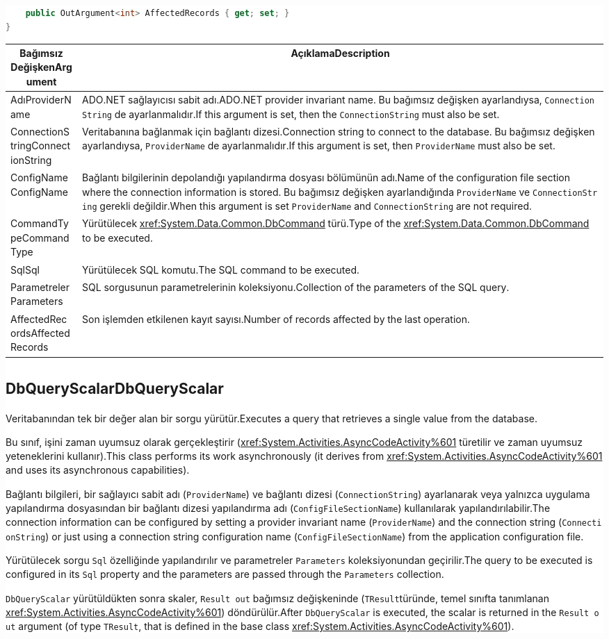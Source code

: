 ```csharp
    public OutArgument<int> AffectedRecords { get; set; }
}
```

|<span data-ttu-id="5e590-117">Bağımsız Değişken</span><span class="sxs-lookup"><span data-stu-id="5e590-117">Argument</span></span>|<span data-ttu-id="5e590-118">Açıklama</span><span class="sxs-lookup"><span data-stu-id="5e590-118">Description</span></span>|
|-|-|
|<span data-ttu-id="5e590-119">Adı</span><span class="sxs-lookup"><span data-stu-id="5e590-119">ProviderName</span></span>|<span data-ttu-id="5e590-120">ADO.NET sağlayıcısı sabit adı.</span><span class="sxs-lookup"><span data-stu-id="5e590-120">ADO.NET provider invariant name.</span></span> <span data-ttu-id="5e590-121">Bu bağımsız değişken ayarlandıysa, `ConnectionString` de ayarlanmalıdır.</span><span class="sxs-lookup"><span data-stu-id="5e590-121">If this argument is set, then the `ConnectionString` must also be set.</span></span>|
|<span data-ttu-id="5e590-122">ConnectionString</span><span class="sxs-lookup"><span data-stu-id="5e590-122">ConnectionString</span></span>|<span data-ttu-id="5e590-123">Veritabanına bağlanmak için bağlantı dizesi.</span><span class="sxs-lookup"><span data-stu-id="5e590-123">Connection string to connect to the database.</span></span> <span data-ttu-id="5e590-124">Bu bağımsız değişken ayarlandıysa, `ProviderName` de ayarlanmalıdır.</span><span class="sxs-lookup"><span data-stu-id="5e590-124">If this argument is set, then `ProviderName` must also be set.</span></span>|
|<span data-ttu-id="5e590-125">ConfigName</span><span class="sxs-lookup"><span data-stu-id="5e590-125">ConfigName</span></span>|<span data-ttu-id="5e590-126">Bağlantı bilgilerinin depolandığı yapılandırma dosyası bölümünün adı.</span><span class="sxs-lookup"><span data-stu-id="5e590-126">Name of the configuration file section where the connection information is stored.</span></span> <span data-ttu-id="5e590-127">Bu bağımsız değişken ayarlandığında `ProviderName` ve `ConnectionString` gerekli değildir.</span><span class="sxs-lookup"><span data-stu-id="5e590-127">When this argument is set `ProviderName` and `ConnectionString` are not required.</span></span>|
|<span data-ttu-id="5e590-128">CommandType</span><span class="sxs-lookup"><span data-stu-id="5e590-128">CommandType</span></span>|<span data-ttu-id="5e590-129">Yürütülecek <xref:System.Data.Common.DbCommand> türü.</span><span class="sxs-lookup"><span data-stu-id="5e590-129">Type of the <xref:System.Data.Common.DbCommand> to be executed.</span></span>|
|<span data-ttu-id="5e590-130">Sql</span><span class="sxs-lookup"><span data-stu-id="5e590-130">Sql</span></span>|<span data-ttu-id="5e590-131">Yürütülecek SQL komutu.</span><span class="sxs-lookup"><span data-stu-id="5e590-131">The SQL command to be executed.</span></span>|
|<span data-ttu-id="5e590-132">Parametreler</span><span class="sxs-lookup"><span data-stu-id="5e590-132">Parameters</span></span>|<span data-ttu-id="5e590-133">SQL sorgusunun parametrelerinin koleksiyonu.</span><span class="sxs-lookup"><span data-stu-id="5e590-133">Collection of the parameters of the SQL query.</span></span>|
|<span data-ttu-id="5e590-134">AffectedRecords</span><span class="sxs-lookup"><span data-stu-id="5e590-134">AffectedRecords</span></span>|<span data-ttu-id="5e590-135">Son işlemden etkilenen kayıt sayısı.</span><span class="sxs-lookup"><span data-stu-id="5e590-135">Number of records affected by the last operation.</span></span>|

## <a name="dbqueryscalar"></a><span data-ttu-id="5e590-136">DbQueryScalar</span><span class="sxs-lookup"><span data-stu-id="5e590-136">DbQueryScalar</span></span>

<span data-ttu-id="5e590-137">Veritabanından tek bir değer alan bir sorgu yürütür.</span><span class="sxs-lookup"><span data-stu-id="5e590-137">Executes a query that retrieves a single value from the database.</span></span>

<span data-ttu-id="5e590-138">Bu sınıf, işini zaman uyumsuz olarak gerçekleştirir (<xref:System.Activities.AsyncCodeActivity%601> türetilir ve zaman uyumsuz yeteneklerini kullanır).</span><span class="sxs-lookup"><span data-stu-id="5e590-138">This class performs its work asynchronously (it derives from <xref:System.Activities.AsyncCodeActivity%601> and uses its asynchronous capabilities).</span></span>

<span data-ttu-id="5e590-139">Bağlantı bilgileri, bir sağlayıcı sabit adı (`ProviderName`) ve bağlantı dizesi (`ConnectionString`) ayarlanarak veya yalnızca uygulama yapılandırma dosyasından bir bağlantı dizesi yapılandırma adı (`ConfigFileSectionName`) kullanılarak yapılandırılabilir.</span><span class="sxs-lookup"><span data-stu-id="5e590-139">The connection information can be configured by setting a provider invariant name (`ProviderName`) and the connection string (`ConnectionString`) or just using a connection string configuration name (`ConfigFileSectionName`) from the application configuration file.</span></span>

<span data-ttu-id="5e590-140">Yürütülecek sorgu `Sql` özelliğinde yapılandırılır ve parametreler `Parameters` koleksiyonundan geçirilir.</span><span class="sxs-lookup"><span data-stu-id="5e590-140">The query to be executed is configured in its `Sql` property and the parameters are passed through the `Parameters` collection.</span></span>

<span data-ttu-id="5e590-141">`DbQueryScalar` yürütüldükten sonra skaler, `Result out` bağımsız değişkeninde (`TResult`türünde, temel sınıfta tanımlanan <xref:System.Activities.AsyncCodeActivity%601>) döndürülür.</span><span class="sxs-lookup"><span data-stu-id="5e590-141">After `DbQueryScalar` is executed, the scalar is returned in the `Result out` argument (of type `TResult`, that is defined in the base class <xref:System.Activities.AsyncCodeActivity%601>).</span></span>
